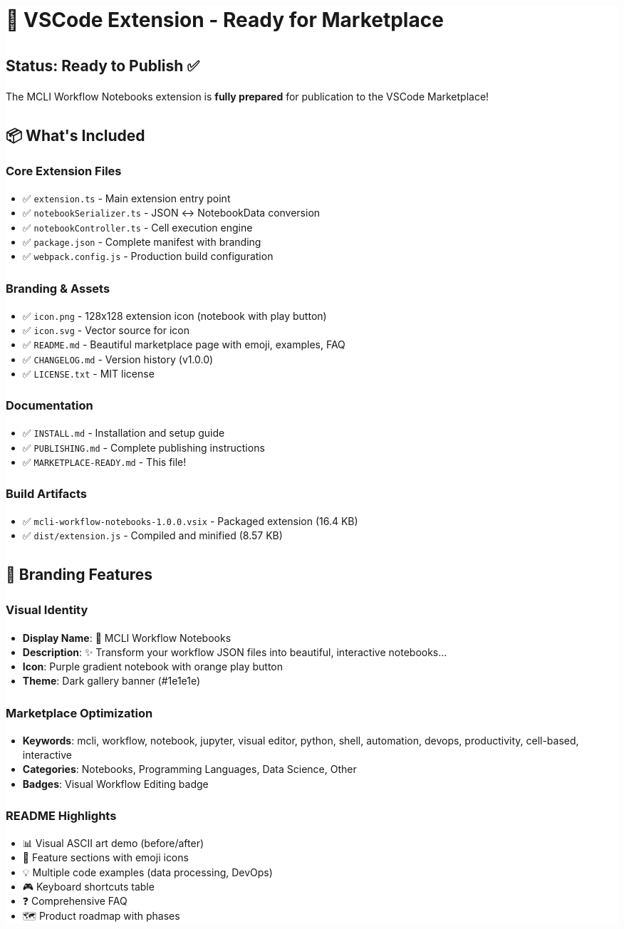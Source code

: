 # 🎉 VSCode Extension - Ready for Marketplace

## Status: Ready to Publish ✅

The MCLI Workflow Notebooks extension is **fully prepared** for publication to the VSCode Marketplace!

## 📦 What's Included

### Core Extension Files
- ✅ `extension.ts` - Main extension entry point
- ✅ `notebookSerializer.ts` - JSON ↔ NotebookData conversion
- ✅ `notebookController.ts` - Cell execution engine
- ✅ `package.json` - Complete manifest with branding
- ✅ `webpack.config.js` - Production build configuration

### Branding & Assets
- ✅ `icon.png` - 128x128 extension icon (notebook with play button)
- ✅ `icon.svg` - Vector source for icon
- ✅ `README.md` - Beautiful marketplace page with emoji, examples, FAQ
- ✅ `CHANGELOG.md` - Version history (v1.0.0)
- ✅ `LICENSE.txt` - MIT license

### Documentation
- ✅ `INSTALL.md` - Installation and setup guide
- ✅ `PUBLISHING.md` - Complete publishing instructions
- ✅ `MARKETPLACE-READY.md` - This file!

### Build Artifacts
- ✅ `mcli-workflow-notebooks-1.0.0.vsix` - Packaged extension (16.4 KB)
- ✅ `dist/extension.js` - Compiled and minified (8.57 KB)

## 🎨 Branding Features

### Visual Identity
- **Display Name**: 🚀 MCLI Workflow Notebooks
- **Description**: ✨ Transform your workflow JSON files into beautiful, interactive notebooks...
- **Icon**: Purple gradient notebook with orange play button
- **Theme**: Dark gallery banner (#1e1e1e)

### Marketplace Optimization
- **Keywords**: mcli, workflow, notebook, jupyter, visual editor, python, shell, automation, devops, productivity, cell-based, interactive
- **Categories**: Notebooks, Programming Languages, Data Science, Other
- **Badges**: Visual Workflow Editing badge

### README Highlights
- 📊 Visual ASCII art demo (before/after)
- 🎯 Feature sections with emoji icons
- 💡 Multiple code examples (data processing, DevOps)
- 🎮 Keyboard shortcuts table
- ❓ Comprehensive FAQ
- 🗺️ Product roadmap with phases
